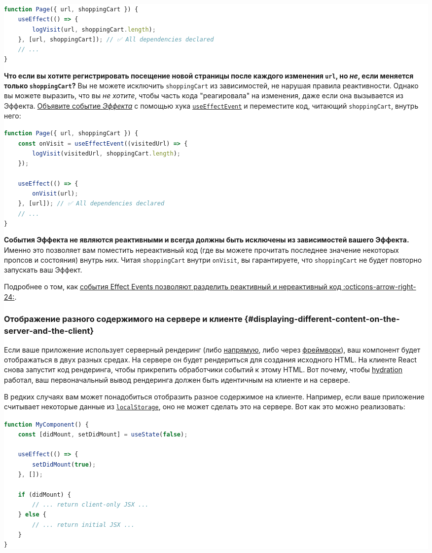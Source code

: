 ```js hl_lines="3"
function Page({ url, shoppingCart }) {
    useEffect(() => {
        logVisit(url, shoppingCart.length);
    }, [url, shoppingCart]); // ✅ All dependencies declared
    // ...
}
```

**Что если вы хотите регистрировать посещение новой страницы после каждого изменения `url`, но _не_, если меняется только `shoppingCart`?** Вы не можете исключить `shoppingCart` из зависимостей, не нарушая правила реактивности. Однако вы можете выразить, что вы _не хотите_, чтобы часть кода "реагировала" на изменения, даже если она вызывается из Эффекта. [Объявите событие _Эффекта_](../../learn/separating-events-from-effects.md) с помощью хука [`useEffectEvent`](experimental_useEffectEvent.md) и переместите код, читающий `shoppingCart`, внутрь него:

```js hl_lines="2-4 7-8"
function Page({ url, shoppingCart }) {
    const onVisit = useEffectEvent((visitedUrl) => {
        logVisit(visitedUrl, shoppingCart.length);
    });

    useEffect(() => {
        onVisit(url);
    }, [url]); // ✅ All dependencies declared
    // ...
}
```

**События Эффекта не являются реактивными и всегда должны быть исключены из зависимостей вашего Эффекта.** Именно это позволяет вам поместить нереактивный код (где вы можете прочитать последнее значение некоторых пропсов и состояния) внутрь них. Читая `shoppingCart` внутри `onVisit`, вы гарантируете, что `shoppingCart` не будет повторно запускать ваш Эффект.

Подробнее о том, как [события Effect Events позволяют разделить реактивный и нереактивный код :octicons-arrow-right-24:](../../learn/separating-events-from-effects.md).

### Отображение разного содержимого на сервере и клиенте {#displaying-different-content-on-the-server-and-the-client}

Если ваше приложение использует серверный рендеринг (либо [напрямую](../react-dom/server/index.md), либо через [фреймворк](../../learn/start-a-new-react-project.md)), ваш компонент будет отображаться в двух разных средах. На сервере он будет рендериться для создания исходного HTML. На клиенте React снова запустит код рендеринга, чтобы прикрепить обработчики событий к этому HTML. Вот почему, чтобы [hydration](../react-dom/client/hydrateRoot.md) работал, ваш первоначальный вывод рендеринга должен быть идентичным на клиенте и на сервере.

В редких случаях вам может понадобиться отобразить разное содержимое на клиенте. Например, если ваше приложение считывает некоторые данные из [`localStorage`](https://developer.mozilla.org/docs/Web/API/Window/localStorage), оно не может сделать это на сервере. Вот как это можно реализовать:

```js
function MyComponent() {
    const [didMount, setDidMount] = useState(false);

    useEffect(() => {
        setDidMount(true);
    }, []);

    if (didMount) {
        // ... return client-only JSX ...
    } else {
        // ... return initial JSX ...
    }
}
```
